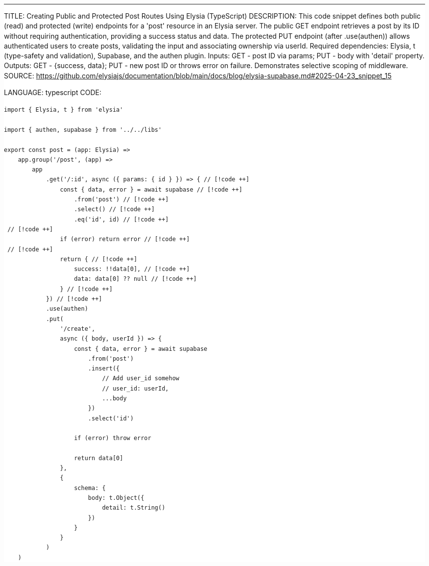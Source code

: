 ----------------------------------------

TITLE: Creating Public and Protected Post Routes Using Elysia (TypeScript)
DESCRIPTION: This code snippet defines both public (read) and protected (write) endpoints for a 'post' resource in an Elysia server. The public GET endpoint retrieves a post by its ID without requiring authentication, providing a success status and data. The protected PUT endpoint (after .use(authen)) allows authenticated users to create posts, validating the input and associating ownership via userId. Required dependencies: Elysia, t (type-safety and validation), Supabase, and the authen plugin. Inputs: GET - post ID via params; PUT - body with 'detail' property. Outputs: GET - {success, data}; PUT - new post ID or throws error on failure. Demonstrates selective scoping of middleware.
SOURCE: https://github.com/elysiajs/documentation/blob/main/docs/blog/elysia-supabase.md#2025-04-23_snippet_15

LANGUAGE: typescript
CODE:
```
import { Elysia, t } from 'elysia'

import { authen, supabase } from '../../libs'

export const post = (app: Elysia) =>
    app.group('/post', (app) =>
        app
            .get('/:id', async ({ params: { id } }) => { // [!code ++]
                const { data, error } = await supabase // [!code ++]
                    .from('post') // [!code ++]
                    .select() // [!code ++]
                    .eq('id', id) // [!code ++]
 // [!code ++]
                if (error) return error // [!code ++]
 // [!code ++]
                return { // [!code ++]
                    success: !!data[0], // [!code ++]
                    data: data[0] ?? null // [!code ++]
                } // [!code ++]
            }) // [!code ++]
            .use(authen)
            .put(
                '/create',
                async ({ body, userId }) => {
                    const { data, error } = await supabase
                        .from('post')
                        .insert({
                            // Add user_id somehow
                            // user_id: userId,
                            ...body
                        })
                        .select('id')

                    if (error) throw error

                    return data[0]
                },
                {
                    schema: {
                        body: t.Object({
                            detail: t.String()
                        })
                    }
                }
            )
    )
```
